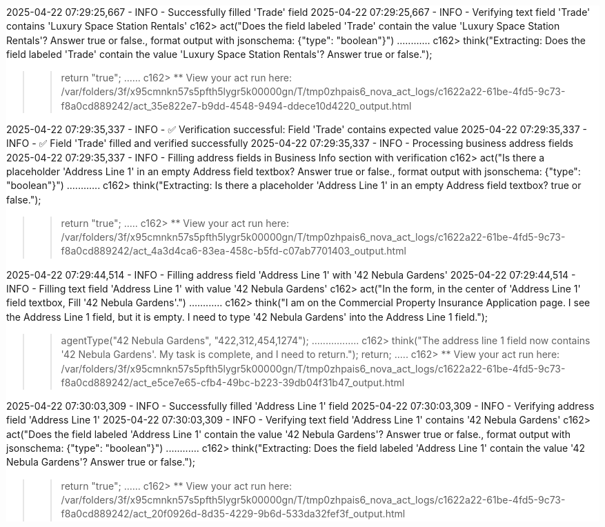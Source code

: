 2025-04-22 07:29:25,667 - INFO - Successfully filled 'Trade' field
2025-04-22 07:29:25,667 - INFO - Verifying text field 'Trade' contains 'Luxury Space Station Rentals'
c162> act("Does the field labeled 'Trade' contain the value 'Luxury Space Station Rentals'? Answer true or false., format output with jsonschema: {"type": "boolean"}")
............
c162> think("Extracting:  Does the field labeled 'Trade' contain the value 'Luxury Space Station Rentals'? Answer true or false.");
>> return "true";
......
c162> ** View your act run here: /var/folders/3f/x95cmnkn57s5pfth5lygr5k00000gn/T/tmp0zhpais6_nova_act_logs/c1622a22-61be-4fd5-9c73-f8a0cd889242/act_35e822e7-b9dd-4548-9494-ddece10d4220_output.html

2025-04-22 07:29:35,337 - INFO - ✅ Verification successful: Field 'Trade' contains expected value
2025-04-22 07:29:35,337 - INFO - ✅ Field 'Trade' filled and verified successfully
2025-04-22 07:29:35,337 - INFO - Processing business address fields
2025-04-22 07:29:35,337 - INFO - Filling address fields in Business Info section with verification
c162> act("Is there a placeholder 'Address Line 1' in an empty Address field textbox? Answer true or false., format output with jsonschema: {"type": "boolean"}")
............
c162> think("Extracting:  Is there a placeholder 'Address Line 1' in an empty Address field textbox? true or false.");
>> return "true";
.....
c162> ** View your act run here: /var/folders/3f/x95cmnkn57s5pfth5lygr5k00000gn/T/tmp0zhpais6_nova_act_logs/c1622a22-61be-4fd5-9c73-f8a0cd889242/act_4a3d4ca6-83ea-458c-b5fd-c07ab7701403_output.html

2025-04-22 07:29:44,514 - INFO - Filling address field 'Address Line 1' with '42 Nebula Gardens'
2025-04-22 07:29:44,514 - INFO - Filling text field 'Address Line 1' with value '42 Nebula Gardens'
c162> act("In the form, in the center of 'Address Line 1' field textbox, Fill '42 Nebula Gardens'.")
............
c162> think("I am on the Commercial Property Insurance Application page. I see the Address Line 1 field, but it is empty. I need to type '42 Nebula Gardens' into the Address Line 1 field.");
>> agentType("42 Nebula Gardens", "<box>422,312,454,1274</box>");
.................
c162> think("The address line 1 field now contains '42 Nebula Gardens'. My task is complete, and I need to return.");
>> return;
.....
c162> ** View your act run here: /var/folders/3f/x95cmnkn57s5pfth5lygr5k00000gn/T/tmp0zhpais6_nova_act_logs/c1622a22-61be-4fd5-9c73-f8a0cd889242/act_e5ce7e65-cfb4-49bc-b223-39db04f31b47_output.html

2025-04-22 07:30:03,309 - INFO - Successfully filled 'Address Line 1' field
2025-04-22 07:30:03,309 - INFO - Verifying address field 'Address Line 1'
2025-04-22 07:30:03,309 - INFO - Verifying text field 'Address Line 1' contains '42 Nebula Gardens'
c162> act("Does the field labeled 'Address Line 1' contain the value '42 Nebula Gardens'? Answer true or false., format output with jsonschema: {"type": "boolean"}")
............
c162> think("Extracting: Does the field labeled 'Address Line 1' contain the value '42 Nebula Gardens'? Answer true or false.");
>> return "true";
......
c162> ** View your act run here: /var/folders/3f/x95cmnkn57s5pfth5lygr5k00000gn/T/tmp0zhpais6_nova_act_logs/c1622a22-61be-4fd5-9c73-f8a0cd889242/act_20f0926d-8d35-4229-9b6d-533da32fef3f_output.html
